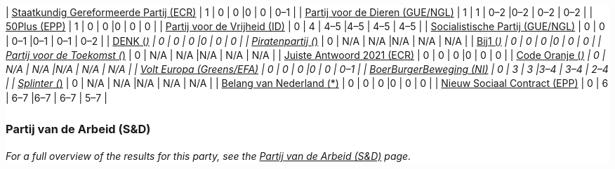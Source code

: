 | <a href="#staatkundig-gereformeerde-partij-(ecr)">Staatkundig Gereformeerde Partij (ECR)</a> | 1 | 0 | 0 |0 | 0 | 0–1 |
| <a href="#partij-voor-de-dieren-(gue/ngl)">Partij voor de Dieren (GUE/NGL)</a> | 1 | 1 | 0–2 |0–2 | 0–2 | 0–2 |
| <a href="#50plus-(epp)">50Plus (EPP)</a> | 1 | 0 | 0 |0 | 0 | 0 |
| <a href="#partij-voor-de-vrijheid-(id)">Partij voor de Vrijheid (ID)</a> | 0 | 4 | 4–5 |4–5 | 4–5 | 4–5 |
| <a href="#socialistische-partij-(gue/ngl)">Socialistische Partij (GUE/NGL)</a> | 0 | 0 | 0–1 |0–1 | 0–1 | 0–2 |
| <a href="#denk-(*)">DENK (*)</a> | 0 | 0 | 0 |0 | 0 | 0 |
| <a href="#piratenpartij-(*)">Piratenpartij (*)</a> | 0 | N/A | N/A |N/A | N/A | N/A |
| <a href="#bij1-(*)">Bij1 (*)</a> | 0 | 0 | 0 |0 | 0 | 0 |
| <a href="#partij-voor-de-toekomst-(*)">Partij voor de Toekomst (*)</a> | 0 | N/A | N/A |N/A | N/A | N/A |
| <a href="#juiste-antwoord-2021-(ecr)">Juiste Antwoord 2021 (ECR)</a> | 0 | 0 | 0 |0 | 0 | 0 |
| <a href="#code-oranje-(*)">Code Oranje (*)</a> | 0 | N/A | N/A |N/A | N/A | N/A |
| <a href="#volt-europa-(greens/efa)">Volt Europa (Greens/EFA)</a> | 0 | 0 | 0 |0 | 0 | 0–1 |
| <a href="#boerburgerbeweging-(ni)">BoerBurgerBeweging (NI)</a> | 0 | 3 | 3 |3–4 | 3–4 | 2–4 |
| <a href="#splinter-(*)">Splinter (*)</a> | 0 | N/A | N/A |N/A | N/A | N/A |
| <a href="#belang-van-nederland-(*)">Belang van Nederland (*)</a> | 0 | 0 | 0 |0 | 0 | 0 |
| <a href="#nieuw-sociaal-contract-(epp)">Nieuw Sociaal Contract (EPP)</a> | 0 | 6 | 6–7 |6–7 | 6–7 | 5–7 |

### Partij van de Arbeid (S&D)

*For a full overview of the results for this party, see the [Partij van de Arbeid (S&D)](party-partijvandearbeidsd.html) page.*
